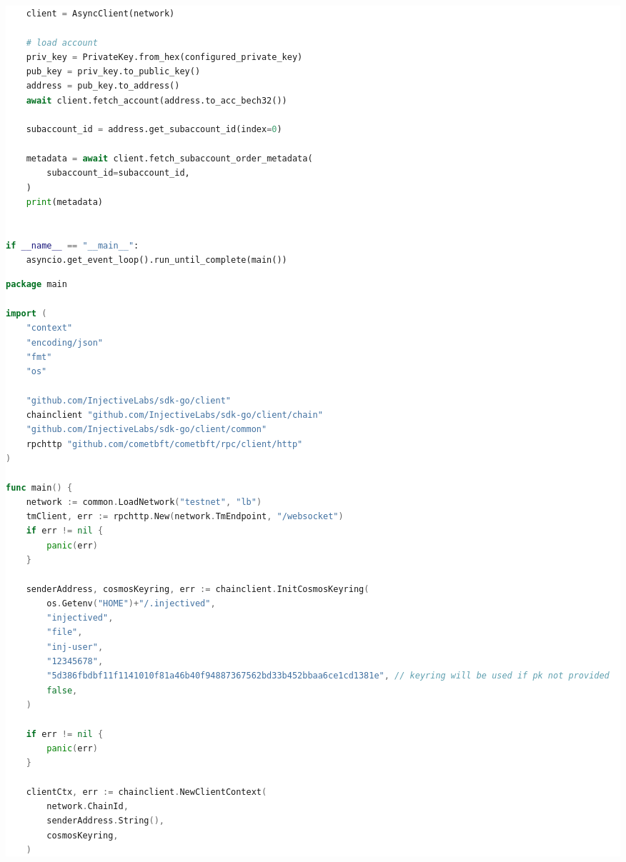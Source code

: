 ```py
    client = AsyncClient(network)

    # load account
    priv_key = PrivateKey.from_hex(configured_private_key)
    pub_key = priv_key.to_public_key()
    address = pub_key.to_address()
    await client.fetch_account(address.to_acc_bech32())

    subaccount_id = address.get_subaccount_id(index=0)

    metadata = await client.fetch_subaccount_order_metadata(
        subaccount_id=subaccount_id,
    )
    print(metadata)


if __name__ == "__main__":
    asyncio.get_event_loop().run_until_complete(main())
```




```go
package main

import (
	"context"
	"encoding/json"
	"fmt"
	"os"

	"github.com/InjectiveLabs/sdk-go/client"
	chainclient "github.com/InjectiveLabs/sdk-go/client/chain"
	"github.com/InjectiveLabs/sdk-go/client/common"
	rpchttp "github.com/cometbft/cometbft/rpc/client/http"
)

func main() {
	network := common.LoadNetwork("testnet", "lb")
	tmClient, err := rpchttp.New(network.TmEndpoint, "/websocket")
	if err != nil {
		panic(err)
	}

	senderAddress, cosmosKeyring, err := chainclient.InitCosmosKeyring(
		os.Getenv("HOME")+"/.injectived",
		"injectived",
		"file",
		"inj-user",
		"12345678",
		"5d386fbdbf11f1141010f81a46b40f94887367562bd33b452bbaa6ce1cd1381e", // keyring will be used if pk not provided
		false,
	)

	if err != nil {
		panic(err)
	}

	clientCtx, err := chainclient.NewClientContext(
		network.ChainId,
		senderAddress.String(),
		cosmosKeyring,
	)
```